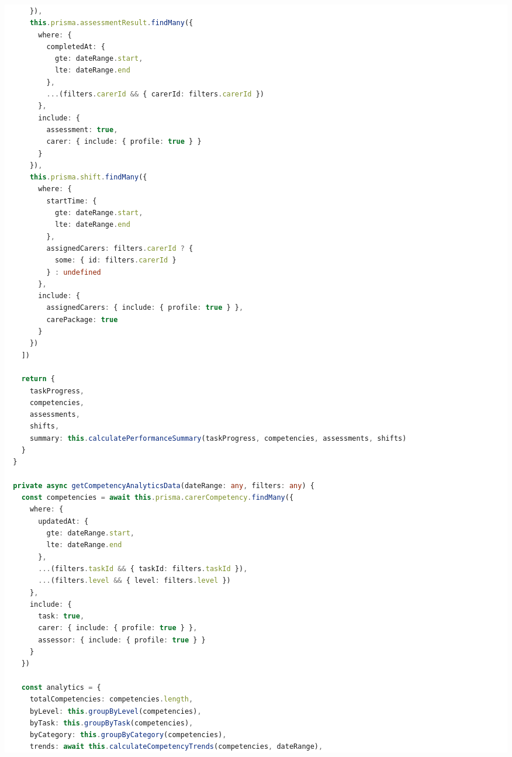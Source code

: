 ```typescript
      }),
      this.prisma.assessmentResult.findMany({
        where: {
          completedAt: {
            gte: dateRange.start,
            lte: dateRange.end
          },
          ...(filters.carerId && { carerId: filters.carerId })
        },
        include: {
          assessment: true,
          carer: { include: { profile: true } }
        }
      }),
      this.prisma.shift.findMany({
        where: {
          startTime: {
            gte: dateRange.start,
            lte: dateRange.end
          },
          assignedCarers: filters.carerId ? {
            some: { id: filters.carerId }
          } : undefined
        },
        include: {
          assignedCarers: { include: { profile: true } },
          carePackage: true
        }
      })
    ])

    return {
      taskProgress,
      competencies,
      assessments,
      shifts,
      summary: this.calculatePerformanceSummary(taskProgress, competencies, assessments, shifts)
    }
  }

  private async getCompetencyAnalyticsData(dateRange: any, filters: any) {
    const competencies = await this.prisma.carerCompetency.findMany({
      where: {
        updatedAt: {
          gte: dateRange.start,
          lte: dateRange.end
        },
        ...(filters.taskId && { taskId: filters.taskId }),
        ...(filters.level && { level: filters.level })
      },
      include: {
        task: true,
        carer: { include: { profile: true } },
        assessor: { include: { profile: true } }
      }
    })

    const analytics = {
      totalCompetencies: competencies.length,
      byLevel: this.groupByLevel(competencies),
      byTask: this.groupByTask(competencies),
      byCategory: this.groupByCategory(competencies),
      trends: await this.calculateCompetencyTrends(competencies, dateRange),
```